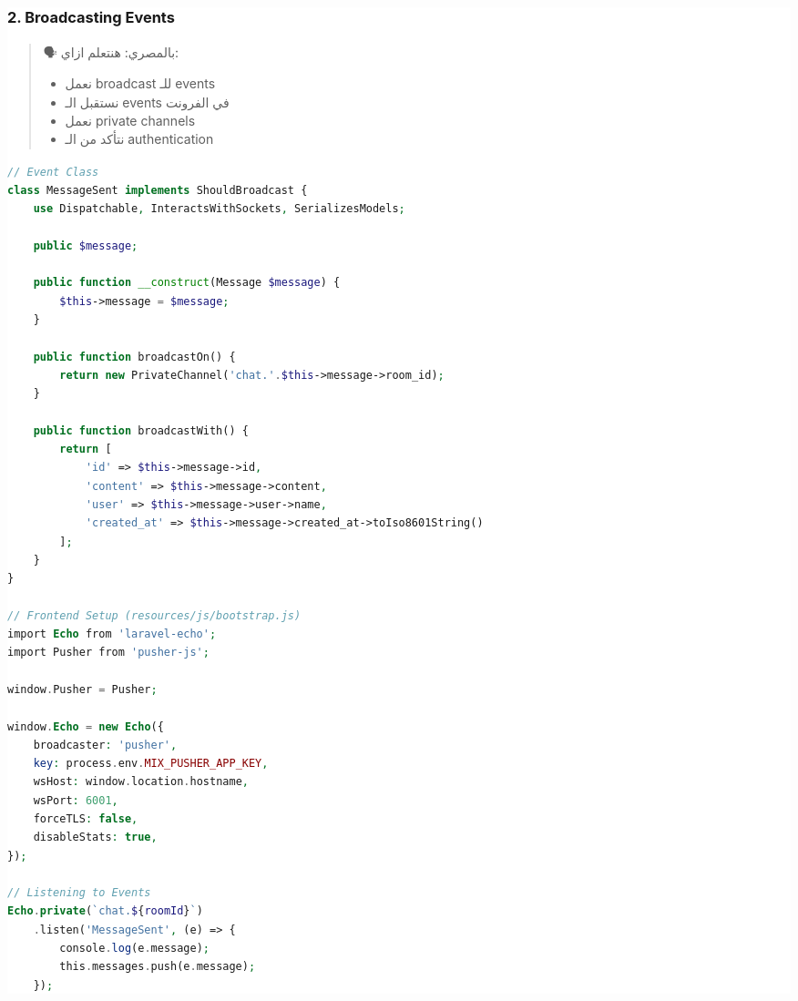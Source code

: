 ### 2. Broadcasting Events

> 🗣️ بالمصري:
> هنتعلم ازاي:
> - نعمل broadcast للـ events
> - نستقبل الـ events في الفرونت
> - نعمل private channels
> - نتأكد من الـ authentication

```php
// Event Class
class MessageSent implements ShouldBroadcast {
    use Dispatchable, InteractsWithSockets, SerializesModels;
    
    public $message;
    
    public function __construct(Message $message) {
        $this->message = $message;
    }
    
    public function broadcastOn() {
        return new PrivateChannel('chat.'.$this->message->room_id);
    }
    
    public function broadcastWith() {
        return [
            'id' => $this->message->id,
            'content' => $this->message->content,
            'user' => $this->message->user->name,
            'created_at' => $this->message->created_at->toIso8601String()
        ];
    }
}

// Frontend Setup (resources/js/bootstrap.js)
import Echo from 'laravel-echo';
import Pusher from 'pusher-js';

window.Pusher = Pusher;

window.Echo = new Echo({
    broadcaster: 'pusher',
    key: process.env.MIX_PUSHER_APP_KEY,
    wsHost: window.location.hostname,
    wsPort: 6001,
    forceTLS: false,
    disableStats: true,
});

// Listening to Events
Echo.private(`chat.${roomId}`)
    .listen('MessageSent', (e) => {
        console.log(e.message);
        this.messages.push(e.message);
    });
```
